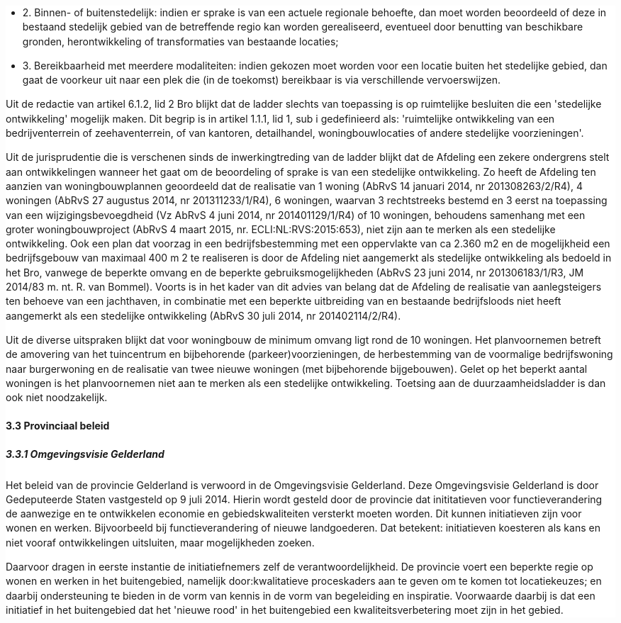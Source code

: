 * 2\. Binnen\- of buitenstedelijk: indien er sprake is van een actuele regionale behoefte, dan moet worden beoordeeld of deze in bestaand stedelijk gebied van de betreffende regio kan worden gerealiseerd, eventueel door benutting van beschikbare gronden, herontwikkeling of transformaties van bestaande locaties;

* 3\. Bereikbaarheid met meerdere modaliteiten: indien gekozen moet worden voor een locatie buiten het stedelijke gebied, dan gaat de voorkeur uit naar een plek die (in de toekomst) bereikbaar is via verschillende vervoerswijzen.

Uit de redactie van artikel 6\.1\.2, lid 2 Bro blijkt dat de ladder slechts van toepassing is op ruimtelijke besluiten die een 'stedelijke ontwikkeling' mogelijk maken. Dit begrip is in artikel 1\.1\.1, lid 1, sub i gedefinieerd als: 'ruimtelijke ontwikkeling van een bedrijventerrein of zeehaventerrein, of van kantoren, detailhandel, woningbouwlocaties of andere stedelijke voorzieningen'.

Uit de jurisprudentie die is verschenen sinds de inwerkingtreding van de ladder blijkt dat de Afdeling een zekere ondergrens stelt aan ontwikkelingen wanneer het gaat om de beoordeling of sprake is van een stedelijke ontwikkeling. Zo heeft de Afdeling ten aanzien van woningbouwplannen geoordeeld dat de realisatie van 1 woning (AbRvS 14 januari 2014, nr 201308263/2/R4\), 4 woningen (AbRvS 27 augustus 2014, nr 201311233/1/R4\), 6 woningen, waarvan 3 rechtstreeks bestemd en 3 eerst na toepassing van een wijzigingsbevoegdheid (Vz AbRvS 4 juni 2014, nr 201401129/1/R4\) of 10 woningen, behoudens samenhang met een groter woningbouwproject (AbRvS 4 maart 2015, nr. ECLI:NL:RVS:2015:653\), niet zijn aan te merken als een stedelijke ontwikkeling. Ook een plan dat voorzag in een bedrijfsbestemming met een oppervlakte van ca 2\.360 m2 en de mogelijkheid een bedrijfsgebouw van maximaal 400 m 2 te realiseren is door de Afdeling niet aangemerkt als stedelijke ontwikkeling als bedoeld in het Bro, vanwege de beperkte omvang en de beperkte gebruiksmogelijkheden (AbRvS 23 juni 2014, nr 201306183/1/R3, JM 2014/83 m. nt. R. van Bommel). Voorts is in het kader van dit advies van belang dat de Afdeling de realisatie van aanlegsteigers ten behoeve van een jachthaven, in combinatie met een beperkte uitbreiding van en bestaande bedrijfsloods niet heeft aangemerkt als een stedelijke ontwikkeling (AbRvS 30 juli 2014, nr 201402114/2/R4\).

Uit de diverse uitspraken blijkt dat voor woningbouw de minimum omvang ligt rond de 10 woningen. Het planvoornemen betreft de amovering van het tuincentrum en bijbehorende (parkeer)voorzieningen, de herbestemming van de voormalige bedrijfswoning naar burgerwoning en de realisatie van twee nieuwe woningen (met bijbehorende bijgebouwen). Gelet op het beperkt aantal woningen is het planvoornemen niet aan te merken als een stedelijke ontwikkeling. Toetsing aan de duurzaamheidsladder is dan ook niet noodzakelijk.

#### 3\.3 Provinciaal beleid

##### 3\.3\.1 Omgevingsvisie Gelderland

Het beleid van de provincie Gelderland is verwoord in de Omgevingsvisie Gelderland. Deze Omgevingsvisie Gelderland is door Gedeputeerde Staten vastgesteld op 9 juli 2014\. Hierin wordt gesteld door de provincie dat inititatieven voor functieverandering de aanwezige en te ontwikkelen economie en gebiedskwaliteiten versterkt moeten worden. Dit kunnen initiatieven zijn voor wonen en werken. Bijvoorbeeld bij functieverandering of nieuwe landgoederen. Dat betekent: initiatieven koesteren als kans en niet vooraf ontwikkelingen uitsluiten, maar mogelijkheden zoeken.

Daarvoor dragen in eerste instantie de initiatiefnemers zelf de verantwoordelijkheid. De provincie voert een beperkte regie op wonen en werken in het buitengebied, namelijk door:kwalitatieve proceskaders aan te geven om te komen tot locatiekeuzes; en daarbij ondersteuning te bieden in de vorm van kennis in de vorm van begeleiding en inspiratie. Voorwaarde daarbij is dat een initiatief in het buitengebied dat het 'nieuwe rood' in het buitengebied een kwaliteitsverbetering moet zijn in het gebied.
